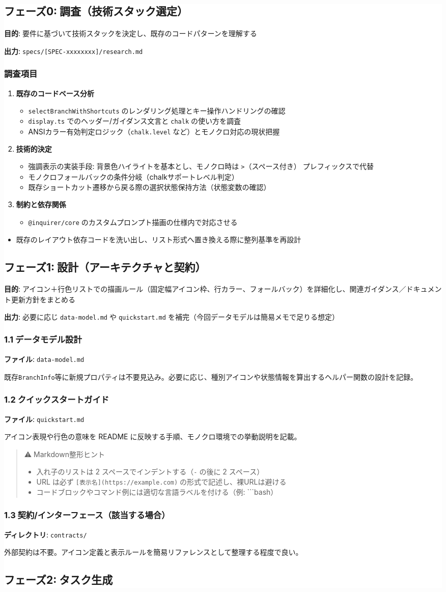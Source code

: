## フェーズ0: 調査（技術スタック選定）

**目的**: 要件に基づいて技術スタックを決定し、既存のコードパターンを理解する

**出力**: `specs/[SPEC-xxxxxxxx]/research.md`

### 調査項目

1. **既存のコードベース分析**
   - `selectBranchWithShortcuts` のレンダリング処理とキー操作ハンドリングの確認
   - `display.ts` でのヘッダー/ガイダンス文言と `chalk` の使い方を調査
   - ANSIカラー有効判定ロジック（`chalk.level` など）とモノクロ対応の現状把握

2. **技術的決定**
   - 強調表示の実装手段: 背景色ハイライトを基本とし、モノクロ時は `>`（スペース付き） プレフィックスで代替
   - モノクロフォールバックの条件分岐（chalkサポートレベル判定）
   - 既存ショートカット遷移から戻る際の選択状態保持方法（状態変数の確認）

3. **制約と依存関係**
   - `@inquirer/core` のカスタムプロンプト描画の仕様内で対応させる

- 既存のレイアウト依存コードを洗い出し、リスト形式へ置き換える際に整列基準を再設計

## フェーズ1: 設計（アーキテクチャと契約）

**目的**: アイコン＋行色リストでの描画ルール（固定幅アイコン枠、行カラー、フォールバック）を詳細化し、関連ガイダンス／ドキュメント更新方針をまとめる

**出力**: 必要に応じ `data-model.md` や `quickstart.md` を補完（今回データモデルは簡易メモで足りる想定）

### 1.1 データモデル設計

**ファイル**: `data-model.md`

既存`BranchInfo`等に新規プロパティは不要見込み。必要に応じ、種別アイコンや状態情報を算出するヘルパー関数の設計を記録。

### 1.2 クイックスタートガイド

**ファイル**: `quickstart.md`

アイコン表現や行色の意味を README に反映する手順、モノクロ環境での挙動説明を記載。

> ⚠️ Markdown整形ヒント
>
> - 入れ子のリストは 2 スペースでインデントする（`-` の後に 2 スペース）
> - URL は必ず `[表示名](https://example.com)` の形式で記述し、裸URLは避ける
> - コードブロックやコマンド例には適切な言語ラベルを付ける（例: ```bash）

### 1.3 契約/インターフェース（該当する場合）

**ディレクトリ**: `contracts/`

外部契約は不要。アイコン定義と表示ルールを簡易リファレンスとして整理する程度で良い。

## フェーズ2: タスク生成
